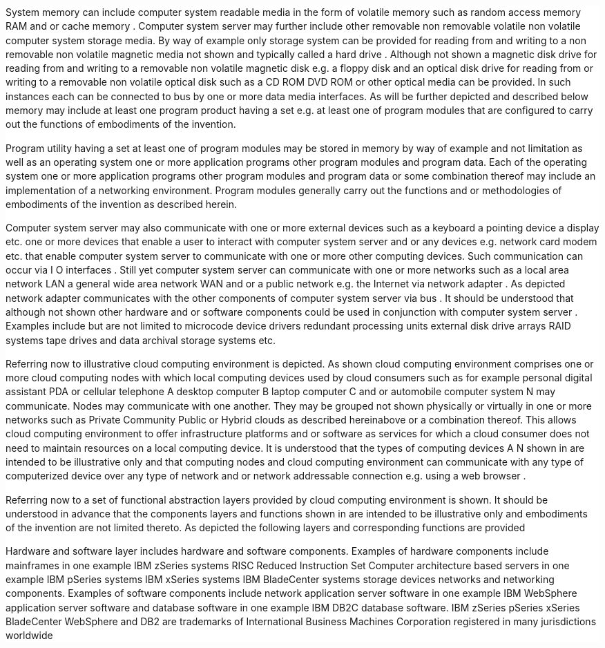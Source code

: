 System memory can include computer system readable media in the form of volatile memory such as random access memory RAM and or cache memory . Computer system server may further include other removable non removable volatile non volatile computer system storage media. By way of example only storage system can be provided for reading from and writing to a non removable non volatile magnetic media not shown and typically called a hard drive . Although not shown a magnetic disk drive for reading from and writing to a removable non volatile magnetic disk e.g. a floppy disk and an optical disk drive for reading from or writing to a removable non volatile optical disk such as a CD ROM DVD ROM or other optical media can be provided. In such instances each can be connected to bus by one or more data media interfaces. As will be further depicted and described below memory may include at least one program product having a set e.g. at least one of program modules that are configured to carry out the functions of embodiments of the invention.

Program utility having a set at least one of program modules may be stored in memory by way of example and not limitation as well as an operating system one or more application programs other program modules and program data. Each of the operating system one or more application programs other program modules and program data or some combination thereof may include an implementation of a networking environment. Program modules generally carry out the functions and or methodologies of embodiments of the invention as described herein.

Computer system server may also communicate with one or more external devices such as a keyboard a pointing device a display etc. one or more devices that enable a user to interact with computer system server and or any devices e.g. network card modem etc. that enable computer system server to communicate with one or more other computing devices. Such communication can occur via I O interfaces . Still yet computer system server can communicate with one or more networks such as a local area network LAN a general wide area network WAN and or a public network e.g. the Internet via network adapter . As depicted network adapter communicates with the other components of computer system server via bus . It should be understood that although not shown other hardware and or software components could be used in conjunction with computer system server . Examples include but are not limited to microcode device drivers redundant processing units external disk drive arrays RAID systems tape drives and data archival storage systems etc.

Referring now to illustrative cloud computing environment is depicted. As shown cloud computing environment comprises one or more cloud computing nodes with which local computing devices used by cloud consumers such as for example personal digital assistant PDA or cellular telephone A desktop computer B laptop computer C and or automobile computer system N may communicate. Nodes may communicate with one another. They may be grouped not shown physically or virtually in one or more networks such as Private Community Public or Hybrid clouds as described hereinabove or a combination thereof. This allows cloud computing environment to offer infrastructure platforms and or software as services for which a cloud consumer does not need to maintain resources on a local computing device. It is understood that the types of computing devices A N shown in are intended to be illustrative only and that computing nodes and cloud computing environment can communicate with any type of computerized device over any type of network and or network addressable connection e.g. using a web browser .

Referring now to a set of functional abstraction layers provided by cloud computing environment is shown. It should be understood in advance that the components layers and functions shown in are intended to be illustrative only and embodiments of the invention are not limited thereto. As depicted the following layers and corresponding functions are provided 

Hardware and software layer includes hardware and software components. Examples of hardware components include mainframes in one example IBM zSeries systems RISC Reduced Instruction Set Computer architecture based servers in one example IBM pSeries systems IBM xSeries systems IBM BladeCenter systems storage devices networks and networking components. Examples of software components include network application server software in one example IBM WebSphere application server software and database software in one example IBM DB2C database software. IBM zSeries pSeries xSeries BladeCenter WebSphere and DB2 are trademarks of International Business Machines Corporation registered in many jurisdictions worldwide 
